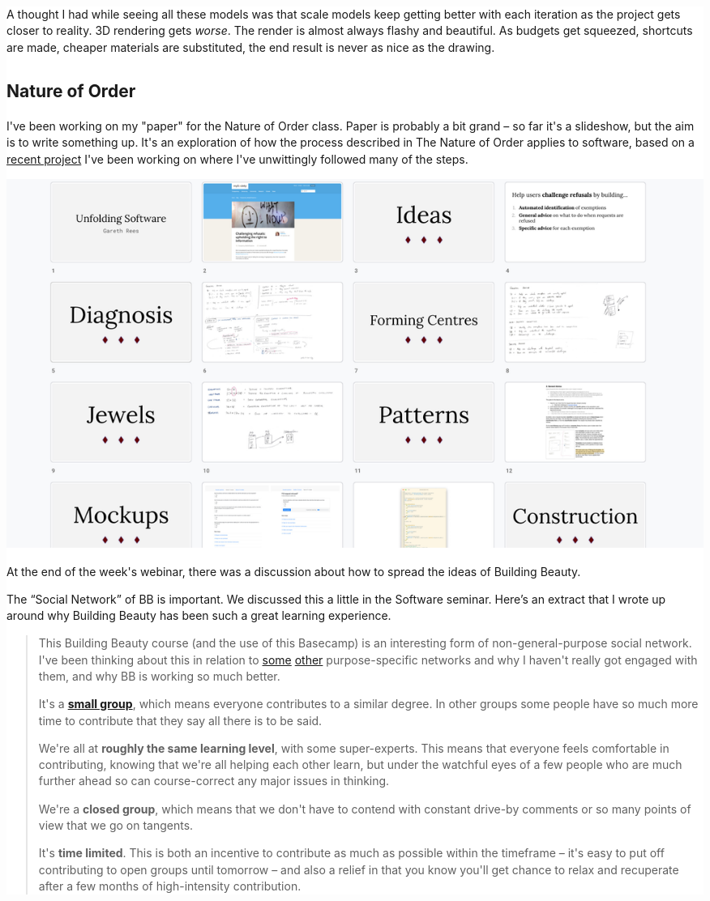 A thought I had while seeing all these models was that scale models keep getting better with each iteration as the project gets closer to reality. 3D rendering gets _worse_. The render is almost always flashy and beautiful. As budgets get squeezed, shortcuts are made, cheaper materials are substituted, the end result is never as nice as the drawing.

## Nature of Order

I've been working on my "paper" for the Nature of Order class. Paper is probably a bit grand – so far it's a slideshow, but the aim is to write something up. It's an exploration of how the process described in The Nature of Order applies to software, based on a [recent project](https://www.mysociety.org/2020/09/29/challenging-refusals-upholding-the-right-to-information/) I've been working on where I've unwittingly followed many of the steps.

![Nature of Order Paper Slides](/images/posts/building-beauty/nature-of-order-paper-slides.jpg)

At the end of the week's webinar, there was a discussion about how to spread the ideas of Building Beauty.

The “Social Network” of BB is important. We discussed this a little in the Software seminar. Here’s an extract that I wrote up around why Building Beauty has been such a great learning experience.

> This Building Beauty course (and the use of this Basecamp) is an interesting form of non-general-purpose social network. I've been thinking about this in relation to [some](https://discourse.learnshapeup.com/) [other](https://forum.zettelkasten.de/) purpose-specific networks and why I haven't really got engaged with them, and why BB is working so much better.
>
> It's a [**small group**](https://jmulholland.com/small-group/), which means everyone contributes to a similar degree. In other groups some people have so much more time to contribute that they say all there is to be said.
>
> We're all at **roughly the same learning level**, with some super-experts. This means that everyone feels comfortable in contributing, knowing that we're all helping each other learn, but under the watchful eyes of a few people who are much further ahead so can course-correct any major issues in thinking.
>
> We're a **closed group**, which means that we don't have to contend with constant drive-by comments or so many points of view that we go on tangents.
>
> It's **time limited**. This is both an incentive to contribute as much as possible within the timeframe – it's easy to put off contributing to open groups until tomorrow – and also a relief in that you know you'll get chance to relax and recuperate after a few months of high-intensity contribution.